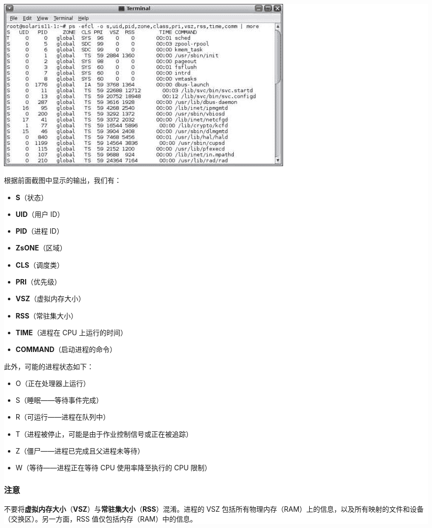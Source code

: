 ![如何操作…](img/00027.jpeg)

根据前面截图中显示的输出，我们有：

+   **S**（状态）

+   **UID**（用户 ID）

+   **PID**（进程 ID）

+   **ZsONE**（区域）

+   **CLS**（调度类）

+   **PRI**（优先级）

+   **VSZ**（虚拟内存大小）

+   **RSS**（常驻集大小）

+   **TIME**（进程在 CPU 上运行的时间）

+   **COMMAND**（启动进程的命令）

此外，可能的进程状态如下：

+   O（正在处理器上运行）

+   S（睡眠——等待事件完成）

+   R（可运行——进程在队列中）

+   T（进程被停止，可能是由于作业控制信号或正在被追踪）

+   Z（僵尸——进程已完成且父进程未等待）

+   W（等待——进程正在等待 CPU 使用率降至执行的 CPU 限制）

### 注意

不要将**虚拟内存大小**（**VSZ**）与**常驻集大小**（**RSS**）混淆。进程的 VSZ 包括所有物理内存（RAM）上的信息，以及所有映射的文件和设备（交换区）。另一方面，RSS 值仅包括内存（RAM）中的信息。
